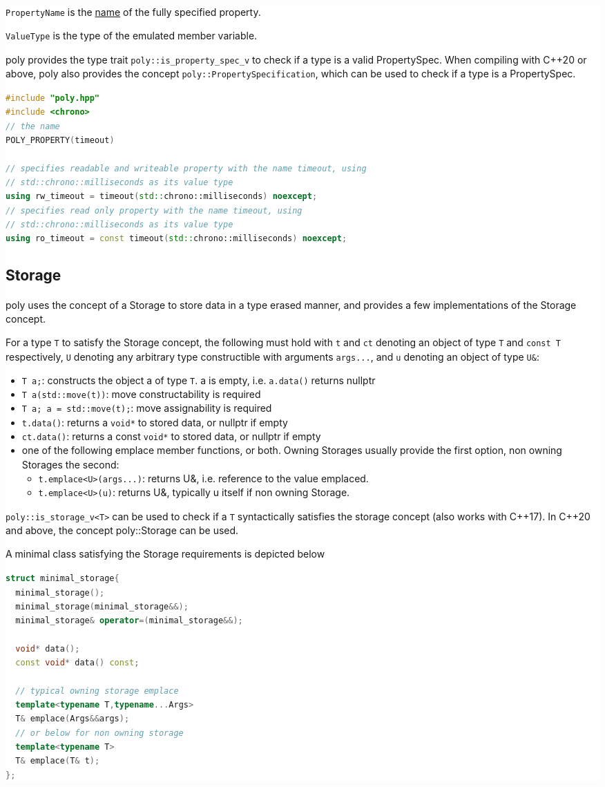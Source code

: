 `PropertyName` is the [name](#name) of the fully specified property.

`ValueType` is the type of the emulated member variable.

poly provides the type trait `poly::is_property_spec_v` to check if a type is a
valid PropertySpec. When compiling with C++20 or above, poly also provides the
concept `poly::PropertySpecification`, which can be used to check if a type is
a PropertySpec.

```cpp
#include "poly.hpp"
#include <chrono>
// the name
POLY_PROPERTY(timeout)

// specifies readable and writeable property with the name timeout, using
// std::chrono::milliseconds as its value type
using rw_timeout = timeout(std::chrono::milliseconds) noexcept;
// specifies read only property with the name timeout, using
// std::chrono::milliseconds as its value type
using ro_timeout = const timeout(std::chrono::milliseconds) noexcept;
```

## Storage

poly uses the concept of a Storage to store data in a type erased manner, and
provides a few implementations of the Storage concept.

For a type `T` to satisfy the Storage concept, the following must hold with `t`
and `ct` denoting an object of type `T` and `const T` respectively, `U` denoting
any arbitrary type constructible with arguments `args...`, and `u` denoting an
object of type `U&`:

- `T a;`: constructs the object a of type `T`. a is empty, i.e. `a.data()`
  returns nullptr
- `T a(std::move(t))`: move constructability is required
- `T a; a = std::move(t);`: move assignability is required
- `t.data()`: returns a `void*` to stored data, or nullptr if empty
- `ct.data()`: returns a const `void*` to stored data, or nullptr if empty
- one of the following emplace member functions, or both. Owning Storages
  usually provide the first option, non owning Storages the second:
  - `t.emplace<U>(args...)`: returns U&, i.e. reference to the value emplaced.
  - `t.emplace<U>(u)`: returns U&, typically u itself if non owning Storage.

`poly::is_storage_v<T>` can be used to check if  a `T` syntactically satisfies
the storage concept (also works with C++17). In C++20 and above, the concept
poly::Storage can be used.

A minimal class satisfying the Storage requirements is depicted below

```cpp
struct minimal_storage{
  minimal_storage();
  minimal_storage(minimal_storage&&);
  minimal_storage& operator=(minimal_storage&&);
                                                
  void* data();
  const void* data() const;
                                                
  // typical owning storage emplace
  template<typename T,typename...Args>
  T& emplace(Args&&args);
  // or below for non owning storage
  template<typename T>
  T& emplace(T& t);
};
```
